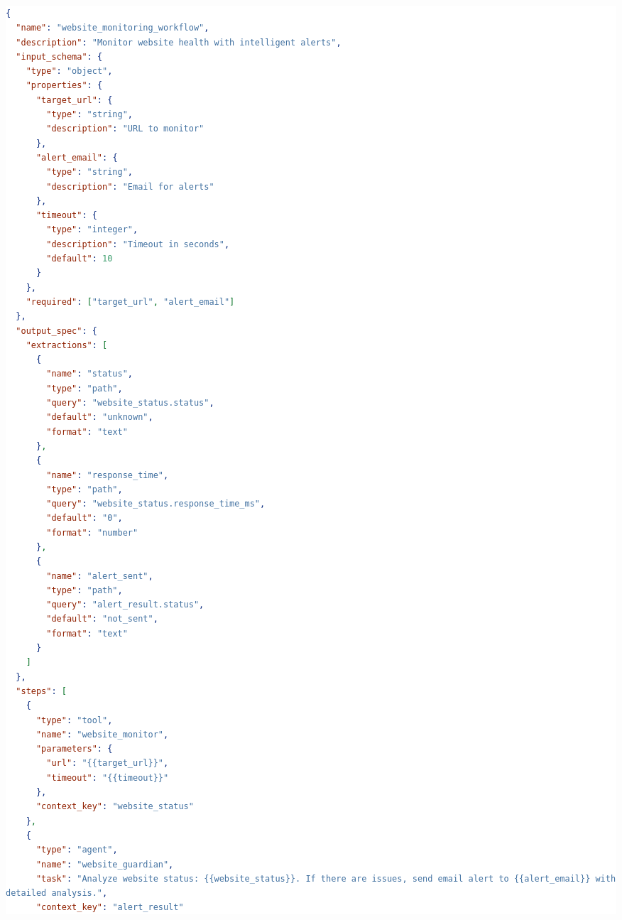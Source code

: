 ```json
{
  "name": "website_monitoring_workflow",
  "description": "Monitor website health with intelligent alerts",
  "input_schema": {
    "type": "object",
    "properties": {
      "target_url": {
        "type": "string",
        "description": "URL to monitor"
      },
      "alert_email": {
        "type": "string",
        "description": "Email for alerts"
      },
      "timeout": {
        "type": "integer",
        "description": "Timeout in seconds",
        "default": 10
      }
    },
    "required": ["target_url", "alert_email"]
  },
  "output_spec": {
    "extractions": [
      {
        "name": "status",
        "type": "path",
        "query": "website_status.status",
        "default": "unknown",
        "format": "text"
      },
      {
        "name": "response_time",
        "type": "path",
        "query": "website_status.response_time_ms",
        "default": "0",
        "format": "number"
      },
      {
        "name": "alert_sent",
        "type": "path",
        "query": "alert_result.status",
        "default": "not_sent",
        "format": "text"
      }
    ]
  },
  "steps": [
    {
      "type": "tool",
      "name": "website_monitor",
      "parameters": {
        "url": "{{target_url}}",
        "timeout": "{{timeout}}"
      },
      "context_key": "website_status"
    },
    {
      "type": "agent",
      "name": "website_guardian",
      "task": "Analyze website status: {{website_status}}. If there are issues, send email alert to {{alert_email}} with detailed analysis.",
      "context_key": "alert_result"
```